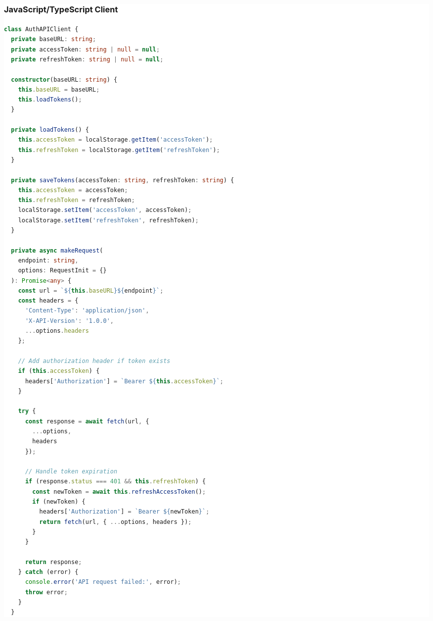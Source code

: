 ### JavaScript/TypeScript Client

```typescript
class AuthAPIClient {
  private baseURL: string;
  private accessToken: string | null = null;
  private refreshToken: string | null = null;

  constructor(baseURL: string) {
    this.baseURL = baseURL;
    this.loadTokens();
  }

  private loadTokens() {
    this.accessToken = localStorage.getItem('accessToken');
    this.refreshToken = localStorage.getItem('refreshToken');
  }

  private saveTokens(accessToken: string, refreshToken: string) {
    this.accessToken = accessToken;
    this.refreshToken = refreshToken;
    localStorage.setItem('accessToken', accessToken);
    localStorage.setItem('refreshToken', refreshToken);
  }

  private async makeRequest(
    endpoint: string, 
    options: RequestInit = {}
  ): Promise<any> {
    const url = `${this.baseURL}${endpoint}`;
    const headers = {
      'Content-Type': 'application/json',
      'X-API-Version': '1.0.0',
      ...options.headers
    };

    // Add authorization header if token exists
    if (this.accessToken) {
      headers['Authorization'] = `Bearer ${this.accessToken}`;
    }

    try {
      const response = await fetch(url, {
        ...options,
        headers
      });

      // Handle token expiration
      if (response.status === 401 && this.refreshToken) {
        const newToken = await this.refreshAccessToken();
        if (newToken) {
          headers['Authorization'] = `Bearer ${newToken}`;
          return fetch(url, { ...options, headers });
        }
      }

      return response;
    } catch (error) {
      console.error('API request failed:', error);
      throw error;
    }
  }

```